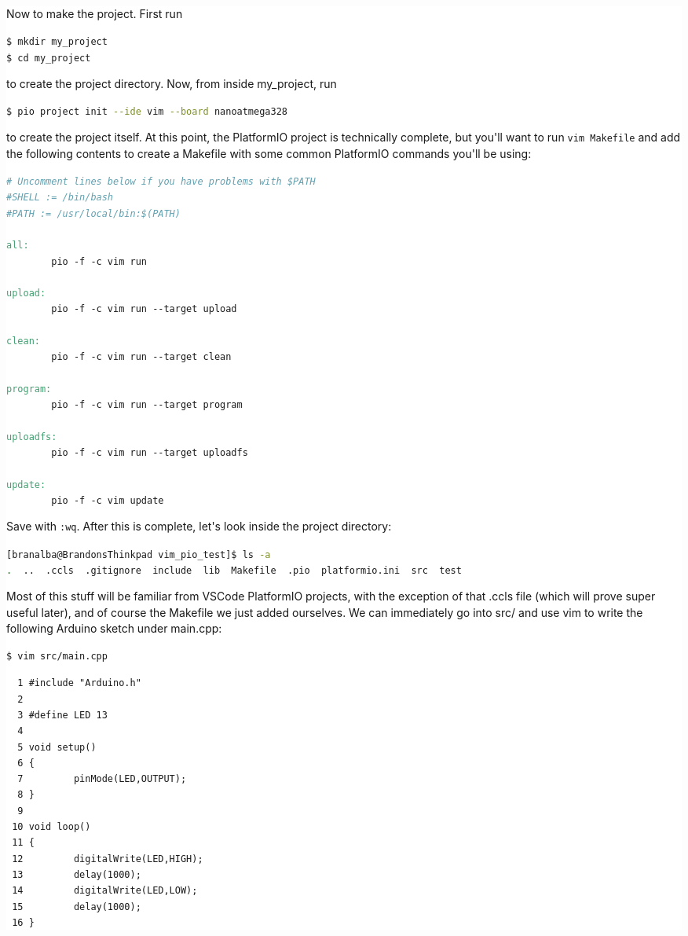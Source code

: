 Now to make the project. First run

```bash
$ mkdir my_project
$ cd my_project
```
to create the project directory. Now, from inside my_project, run
```bash
$ pio project init --ide vim --board nanoatmega328
```
to create the project itself. At this point, the PlatformIO project is technically complete, but you'll want to run ```vim Makefile``` and add the following contents to create a Makefile with some common PlatformIO commands you'll be using:
```makefile
# Uncomment lines below if you have problems with $PATH
#SHELL := /bin/bash
#PATH := /usr/local/bin:$(PATH)

all:
        pio -f -c vim run

upload:
        pio -f -c vim run --target upload

clean:
        pio -f -c vim run --target clean

program:
        pio -f -c vim run --target program

uploadfs:
        pio -f -c vim run --target uploadfs

update:
        pio -f -c vim update
```
Save with ```:wq```. After this is complete, let's look inside the project directory:
```bash 
[branalba@BrandonsThinkpad vim_pio_test]$ ls -a
.  ..  .ccls  .gitignore  include  lib  Makefile  .pio  platformio.ini  src  test
```
Most of this stuff will be familiar from VSCode PlatformIO projects, with the exception of that .ccls file (which will prove super useful later), and of course the Makefile we just added ourselves. We can immediately go into src/ and use vim to write the following Arduino sketch under main.cpp: 
```bash
$ vim src/main.cpp
```
```vim
  1 #include "Arduino.h"
  2 
  3 #define LED 13
  4 
  5 void setup()
  6 {
  7         pinMode(LED,OUTPUT);
  8 }
  9 
 10 void loop()
 11 {
 12         digitalWrite(LED,HIGH);
 13         delay(1000);
 14         digitalWrite(LED,LOW);
 15         delay(1000);
 16 }
```